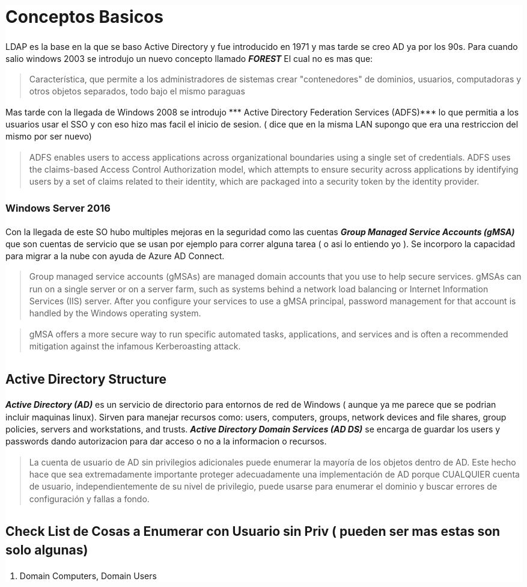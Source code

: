 # Conceptos Basicos


LDAP es la base en la que se baso Active Directory y fue introducido en 1971 y mas tarde se creo AD ya por los 90s. Para cuando salio windows 2003 se introdujo un nuevo concepto llamado ***FOREST*** El cual no es mas que:

> Característica, que permite a los administradores de sistemas crear "contenedores" de dominios, usuarios, computadoras y otros objetos separados, todo bajo el mismo paraguas

Mas tarde con la llegada de Windows 2008 se introdujo *** Active Directory Federation Services (ADFS)*** lo que permitia a los usuarios usar el SSO y con eso hizo mas facil el inicio de sesion. ( dice que en la misma LAN supongo que era una restriccion del mismo por ser nuevo)

>ADFS enables users to access applications across organizational boundaries using a single set of credentials. ADFS uses the claims-based Access Control Authorization model, which attempts to ensure security across applications by identifying users by a set of claims related to their identity, which are packaged into a security token by the identity provider.


### Windows Server 2016

Con la llegada de este SO hubo multiples mejoras en la seguridad como las cuentas ***Group Managed Service Accounts (gMSA)*** que son cuentas de servicio que se usan por ejemplo para correr alguna tarea ( o asi lo entiendo yo ). Se incorporo la capacidad para migrar a la nube con ayuda de Azure AD Connect.

> Group managed service accounts (gMSAs) are managed domain accounts that you use to help secure services. gMSAs can run on a single server or on a server farm, such as systems behind a network load balancing or Internet Information Services (IIS) server. After you configure your services to use a gMSA principal, password management for that account is handled by the Windows operating system.

> gMSA offers a more secure way to run specific automated tasks, applications, and services and is often a recommended mitigation against the infamous Kerberoasting attack.



## Active Directory Structure

***Active Directory (AD)*** es un servicio de directorio para entornos de red de Windows ( aunque ya me parece que se podrian incluir maquinas linux). Sirven para manejar recursos como: users, computers, groups, network devices and file shares, group policies, servers and workstations, and trusts.  ***Active Directory Domain Services (AD DS)*** se encarga de guardar los users y passwords dando autorizacion para dar acceso o no a la informacion o recursos. 


> La cuenta de usuario de AD sin privilegios adicionales puede enumerar la mayoría de los objetos dentro de AD. Este hecho hace que sea extremadamente importante proteger adecuadamente una implementación de AD porque CUALQUIER cuenta de usuario, independientemente de su nivel de privilegio, puede usarse para enumerar el dominio y buscar errores de configuración y fallas a fondo.

## Check List de Cosas a Enumerar con Usuario sin Priv ( pueden ser mas estas son solo algunas) 

1. Domain Computers,	Domain Users
